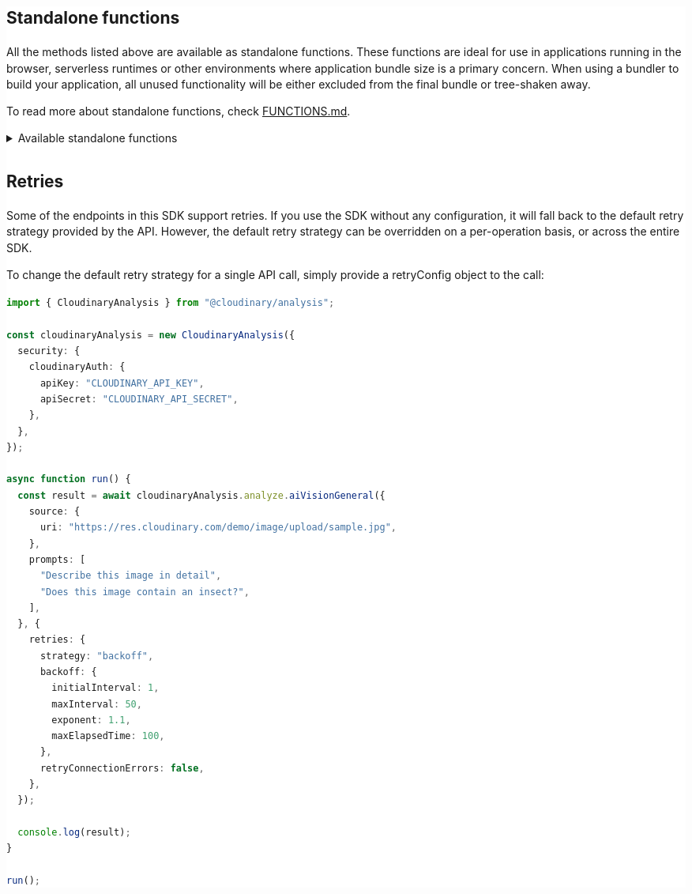 
## Standalone functions

All the methods listed above are available as standalone functions. These
functions are ideal for use in applications running in the browser, serverless
runtimes or other environments where application bundle size is a primary
concern. When using a bundler to build your application, all unused
functionality will be either excluded from the final bundle or tree-shaken away.

To read more about standalone functions, check [FUNCTIONS.md](./FUNCTIONS.md).

<details><summary>Available standalone functions</summary></details>



## Retries

Some of the endpoints in this SDK support retries.  If you use the SDK without any configuration, it will fall back to the default retry strategy provided by the API.  However, the default retry strategy can be overridden on a per-operation basis, or across the entire SDK.

To change the default retry strategy for a single API call, simply provide a retryConfig object to the call:
```typescript
import { CloudinaryAnalysis } from "@cloudinary/analysis";

const cloudinaryAnalysis = new CloudinaryAnalysis({
  security: {
    cloudinaryAuth: {
      apiKey: "CLOUDINARY_API_KEY",
      apiSecret: "CLOUDINARY_API_SECRET",
    },
  },
});

async function run() {
  const result = await cloudinaryAnalysis.analyze.aiVisionGeneral({
    source: {
      uri: "https://res.cloudinary.com/demo/image/upload/sample.jpg",
    },
    prompts: [
      "Describe this image in detail",
      "Does this image contain an insect?",
    ],
  }, {
    retries: {
      strategy: "backoff",
      backoff: {
        initialInterval: 1,
        maxInterval: 50,
        exponent: 1.1,
        maxElapsedTime: 100,
      },
      retryConnectionErrors: false,
    },
  });

  console.log(result);
}

run();

```
